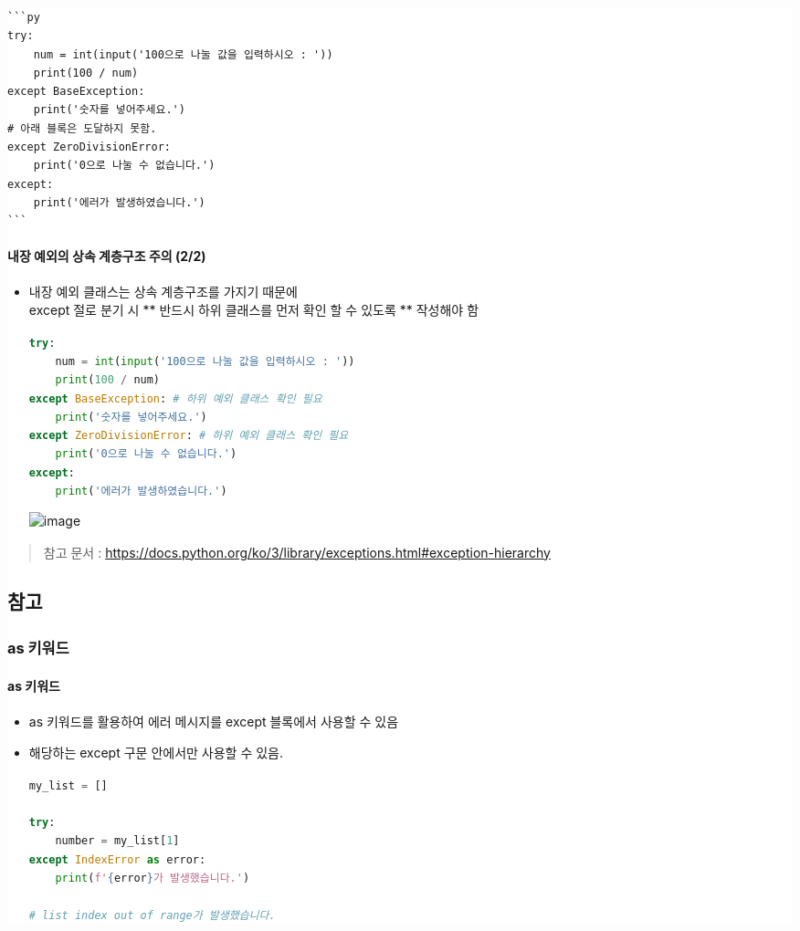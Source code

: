     ```py
    try:
        num = int(input('100으로 나눌 값을 입력하시오 : '))
        print(100 / num)
    except BaseException:
        print('숫자를 넣어주세요.')
    # 아래 블록은 도달하지 못함.
    except ZeroDivisionError:
        print('0으로 나눌 수 없습니다.')
    except:
        print('에러가 발생하였습니다.')
    ```
#### 내장 예외의 상속 계층구조 주의 (2/2)
- 내장 예외 클래스는 상속 계층구조를 가지기 때문에 <br>except 절로 분기 시 **  반드시 하위 클래스를 먼저 확인 할 수 있도록 ** 작성해야 함

    ```py
    try:
        num = int(input('100으로 나눌 값을 입력하시오 : '))
        print(100 / num)
    except BaseException: # 하위 예외 클래스 확인 필요
        print('숫자를 넣어주세요.')
    except ZeroDivisionError: # 하위 예외 클래스 확인 필요
        print('0으로 나눌 수 없습니다.')
    except:
        print('에러가 발생하였습니다.')
    ```
    
    ![image](https://github.com/ragu6963/TIL/assets/32388270/6ce033c9-6715-473f-a6c2-9e2288361a1a)

> 참고 문서 : https://docs.python.org/ko/3/library/exceptions.html#exception-hierarchy

## 참고
### as 키워드
#### as 키워드
- as 키워드를 활용하여 에러 메시지를 except 블록에서 사용할 수 있음
- 해당하는 except 구문 안에서만 사용할 수 있음.

    ```py
    my_list = []

    try:
        number = my_list[1]
    except IndexError as error:
        print(f'{error}가 발생했습니다.')

    # list index out of range가 발생했습니다.
    ```
